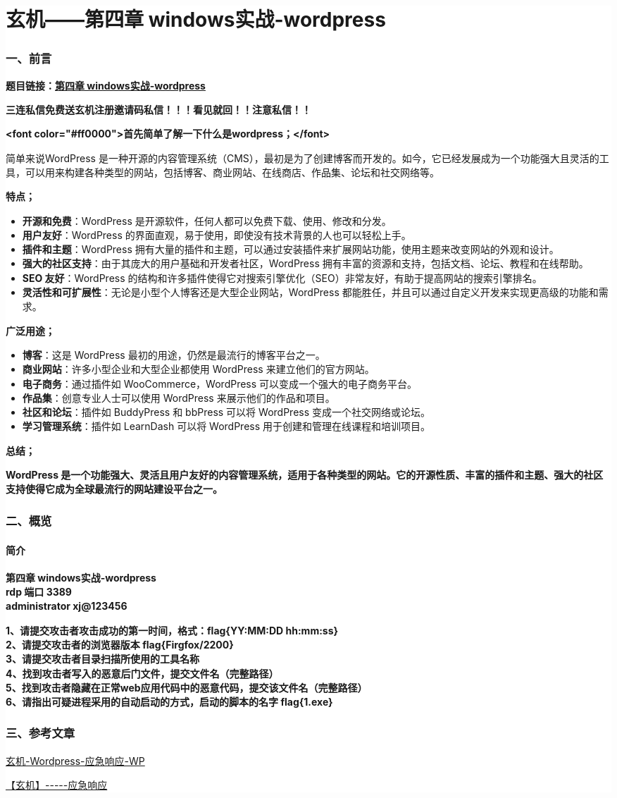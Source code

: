 # 玄机——第四章 windows实战-wordpress

### 一、前言

**题目链接：**​**[第四章 windows实战-wordpress](https://xj.edisec.net/challenges/54)**

**三连私信免费送玄机注册邀请码私信！！！看见就回！！注意私信！！**

 **&lt;font color=&quot;#ff0000&quot;&gt;首先简单了解一下什么是wordpress；&lt;/font&gt;**

简单来说WordPress 是一种开源的内容管理系统（CMS），最初是为了创建博客而开发的。如今，它已经发展成为一个功能强大且灵活的工具，可以用来构建各种类型的网站，包括博客、商业网站、在线商店、作品集、论坛和社交网络等。

**特点；**

* **开源和免费**：WordPress 是开源软件，任何人都可以免费下载、使用、修改和分发。
* **用户友好**：WordPress 的界面直观，易于使用，即使没有技术背景的人也可以轻松上手。
* **插件和主题**：WordPress 拥有大量的插件和主题，可以通过安装插件来扩展网站功能，使用主题来改变网站的外观和设计。
* **强大的社区支持**：由于其庞大的用户基础和开发者社区，WordPress 拥有丰富的资源和支持，包括文档、论坛、教程和在线帮助。
* **SEO 友好**：WordPress 的结构和许多插件使得它对搜索引擎优化（SEO）非常友好，有助于提高网站的搜索引擎排名。
* **灵活性和可扩展性**：无论是小型个人博客还是大型企业网站，WordPress 都能胜任，并且可以通过自定义开发来实现更高级的功能和需求。

**广泛用途；**

* **博客**：这是 WordPress 最初的用途，仍然是最流行的博客平台之一。
* **商业网站**：许多小型企业和大型企业都使用 WordPress 来建立他们的官方网站。
* **电子商务**：通过插件如 WooCommerce，WordPress 可以变成一个强大的电子商务平台。
* **作品集**：创意专业人士可以使用 WordPress 来展示他们的作品和项目。
* **社区和论坛**：插件如 BuddyPress 和 bbPress 可以将 WordPress 变成一个社交网络或论坛。
* **学习管理系统**：插件如 LearnDash 可以将 WordPress 用于创建和管理在线课程和培训项目。

**总结；**

**WordPress 是一个功能强大、灵活且用户友好的内容管理系统，适用于各种类型的网站。它的开源性质、丰富的插件和主题、强大的社区支持使得它成为全球最流行的网站建设平台之一。**

### 二、概览

#### 简介

**第四章 windows实战-wordpress**  
**rdp 端口 3389**  
**administrator xj@123456**

**1、请提交攻击者攻击成功的第一时间，格式：flag{YY:MM:DD hh:mm:ss}**   
**2、请提交攻击者的浏览器版本 flag{Firgfox/2200}**   
**3、请提交攻击者目录扫描所使用的工具名称**  
**4、找到攻击者写入的恶意后门文件，提交文件名（完整路径）**   
**5、找到攻击者隐藏在正常web应用代码中的恶意代码，提交该文件名（完整路径）**   
**6、请指出可疑进程采用的自动启动的方式，启动的脚本的名字 flag{1.exe}**

### 三、参考文章

[玄机-Wordpress-应急响应-WP](https://blog.csdn.net/weixin_42467891/article/details/136251787)

[【玄机】-----应急响应](https://blog.csdn.net/m0_63138919/article/details/138822190)
